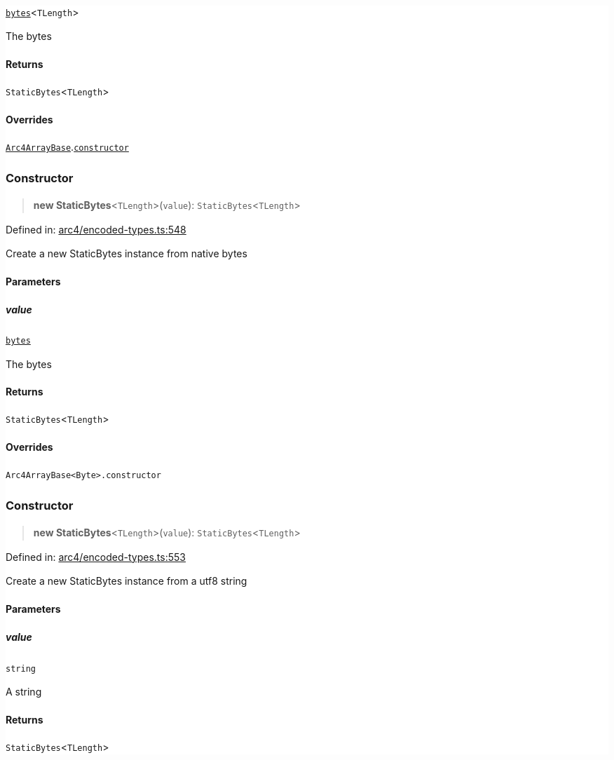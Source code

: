 [`bytes`](/reference/algorand-typescript/api/index/type-aliases/bytes/)\<`TLength`\>

The bytes

#### Returns

`StaticBytes`\<`TLength`\>

#### Overrides

[`Arc4ArrayBase`](/reference/algorand-typescript/api/arc4/-internal-/classes/arc4arraybase/).[`constructor`](/reference/algorand-typescript/api/arc4/-internal-/classes/arc4arraybase/#constructor)

### Constructor

> **new StaticBytes**\<`TLength`\>(`value`): `StaticBytes`\<`TLength`\>

Defined in: [arc4/encoded-types.ts:548](https://github.com/algorandfoundation/puya-ts/blob/main/packages/algo-ts/src/arc4/encoded-types.ts#L548)

Create a new StaticBytes instance from native bytes

#### Parameters

##### value

[`bytes`](/reference/algorand-typescript/api/index/type-aliases/bytes/)

The bytes

#### Returns

`StaticBytes`\<`TLength`\>

#### Overrides

`Arc4ArrayBase<Byte>.constructor`

### Constructor

> **new StaticBytes**\<`TLength`\>(`value`): `StaticBytes`\<`TLength`\>

Defined in: [arc4/encoded-types.ts:553](https://github.com/algorandfoundation/puya-ts/blob/main/packages/algo-ts/src/arc4/encoded-types.ts#L553)

Create a new StaticBytes instance from a utf8 string

#### Parameters

##### value

`string`

A string

#### Returns

`StaticBytes`\<`TLength`\>
